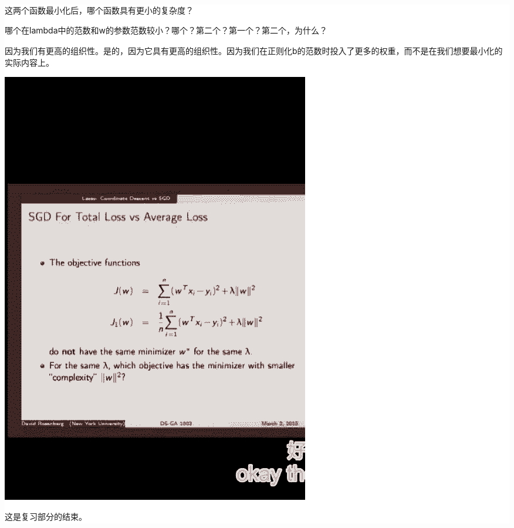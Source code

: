 这两个函数最小化后，哪个函数具有更小的复杂度？

哪个在lambda中的范数和w的参数范数较小？哪个？第二个？第一个？第二个，为什么？

因为我们有更高的组织性。是的，因为它具有更高的组织性。因为我们在正则化b的范数时投入了更多的权重，而不是在我们想要最小化的实际内容上。

![](img/6ddddef09bca9a70d5f50a90c582ca0a_4.png)

这是复习部分的结束。
